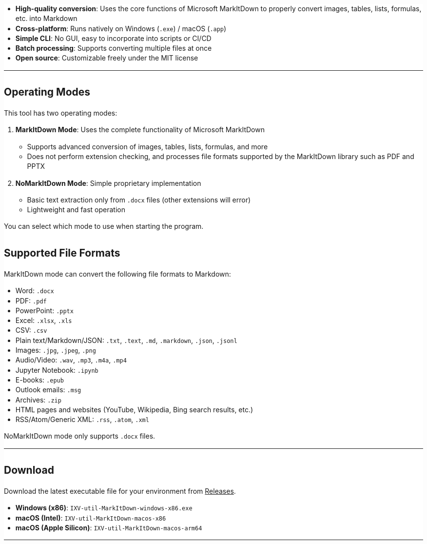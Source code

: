 - **High-quality conversion**: Uses the core functions of Microsoft MarkItDown to properly convert images, tables, lists, formulas, etc. into Markdown
- **Cross-platform**: Runs natively on Windows (`.exe`) / macOS (`.app`)
- **Simple CLI**: No GUI, easy to incorporate into scripts or CI/CD
- **Batch processing**: Supports converting multiple files at once
- **Open source**: Customizable freely under the MIT license

---

## Operating Modes

This tool has two operating modes:

1. **MarkItDown Mode**: Uses the complete functionality of Microsoft MarkItDown
   - Supports advanced conversion of images, tables, lists, formulas, and more
   - Does not perform extension checking, and processes file formats supported by the MarkItDown library such as PDF and PPTX

2. **NoMarkItDown Mode**: Simple proprietary implementation
   - Basic text extraction only from `.docx` files (other extensions will error)
   - Lightweight and fast operation

You can select which mode to use when starting the program.

## Supported File Formats

MarkItDown mode can convert the following file formats to Markdown:

- Word: `.docx`
- PDF: `.pdf`
- PowerPoint: `.pptx`
- Excel: `.xlsx`, `.xls`
- CSV: `.csv`
- Plain text/Markdown/JSON: `.txt`, `.text`, `.md`, `.markdown`, `.json`, `.jsonl`
- Images: `.jpg`, `.jpeg`, `.png`
- Audio/Video: `.wav`, `.mp3`, `.m4a`, `.mp4`
- Jupyter Notebook: `.ipynb`
- E-books: `.epub`
- Outlook emails: `.msg`
- Archives: `.zip`
- HTML pages and websites (YouTube, Wikipedia, Bing search results, etc.)
- RSS/Atom/Generic XML: `.rss`, `.atom`, `.xml`

NoMarkItDown mode only supports `.docx` files.

---

## Download

Download the latest executable file for your environment from [Releases](https://github.com/elvezjp/IXV-util-MarkItDown/releases).

- **Windows (x86)**: `IXV-util-MarkItDown-windows-x86.exe`
- **macOS (Intel)**: `IXV-util-MarkItDown-macos-x86`
- **macOS (Apple Silicon)**: `IXV-util-MarkItDown-macos-arm64`

---